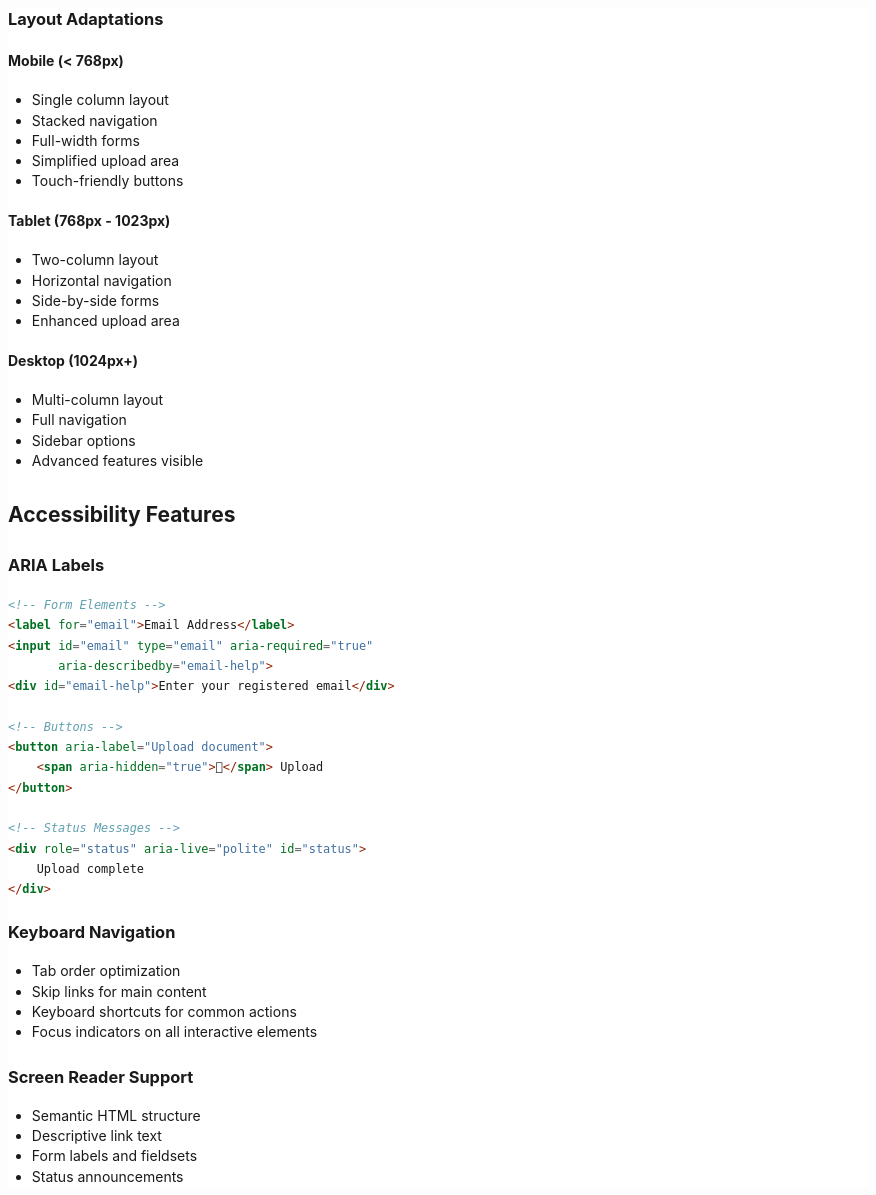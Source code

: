 ### Layout Adaptations

#### Mobile (< 768px)
- Single column layout
- Stacked navigation
- Full-width forms
- Simplified upload area
- Touch-friendly buttons

#### Tablet (768px - 1023px)
- Two-column layout
- Horizontal navigation
- Side-by-side forms
- Enhanced upload area

#### Desktop (1024px+)
- Multi-column layout
- Full navigation
- Sidebar options
- Advanced features visible

## Accessibility Features

### ARIA Labels
```html
<!-- Form Elements -->
<label for="email">Email Address</label>
<input id="email" type="email" aria-required="true" 
       aria-describedby="email-help">
<div id="email-help">Enter your registered email</div>

<!-- Buttons -->
<button aria-label="Upload document">
    <span aria-hidden="true">📄</span> Upload
</button>

<!-- Status Messages -->
<div role="status" aria-live="polite" id="status">
    Upload complete
</div>
```

### Keyboard Navigation
- Tab order optimization
- Skip links for main content
- Keyboard shortcuts for common actions
- Focus indicators on all interactive elements

### Screen Reader Support
- Semantic HTML structure
- Descriptive link text
- Form labels and fieldsets
- Status announcements

